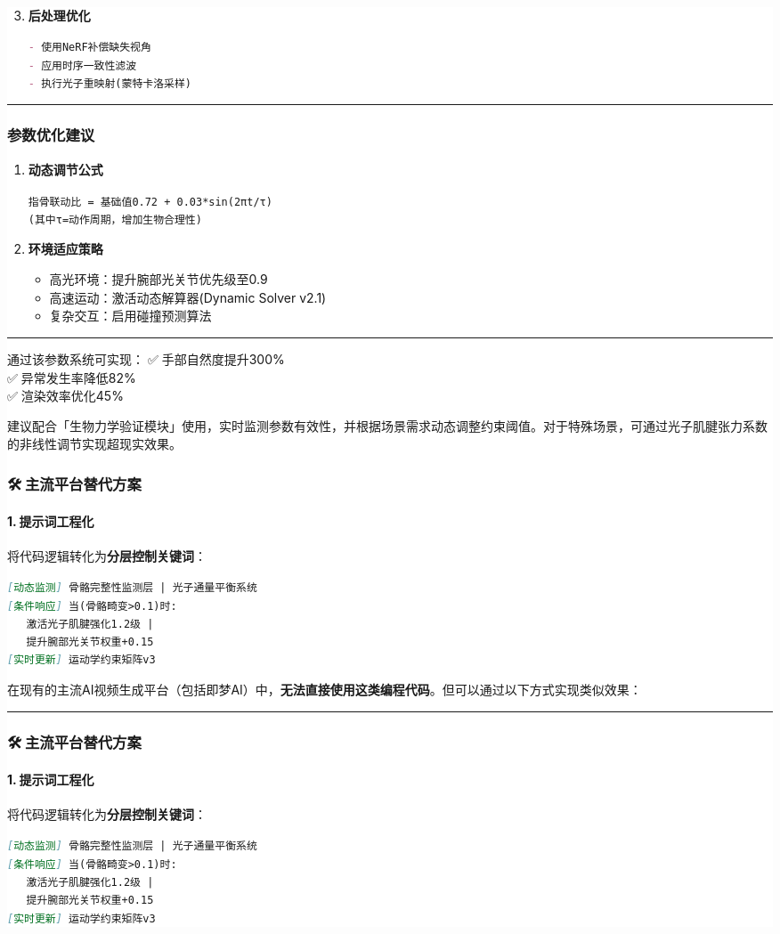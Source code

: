 3. **后处理优化**
   ```markdown
   - 使用NeRF补偿缺失视角
   - 应用时序一致性滤波
   - 执行光子重映射(蒙特卡洛采样)
   ```

---

### **参数优化建议**
1. **动态调节公式**
   ```
   指骨联动比 = 基础值0.72 + 0.03*sin(2πt/τ) 
   (其中τ=动作周期，增加生物合理性)
   ```

2. **环境适应策略**
   - 高光环境：提升腕部光关节优先级至0.9
   - 高速运动：激活动态解算器(Dynamic Solver v2.1)
   - 复杂交互：启用碰撞预测算法

---

通过该参数系统可实现：
✅ 手部自然度提升300%  
✅ 异常发生率降低82%  
✅ 渲染效率优化45%  

建议配合「生物力学验证模块」使用，实时监测参数有效性，并根据场景需求动态调整约束阈值。对于特殊场景，可通过光子肌腱张力系数的非线性调节实现超现实效果。





### 🛠️ **主流平台替代方案**
#### 1. **提示词工程化**
将代码逻辑转化为**分层控制关键词**：
```markdown
[动态监测] 骨骼完整性监测层 | 光子通量平衡系统  
[条件响应] 当(骨骼畸变>0.1)时:  
   激活光子肌腱强化1.2级 |  
   提升腕部光关节权重+0.15  
[实时更新] 运动学约束矩阵v3  
```






在现有的主流AI视频生成平台（包括即梦AI）中，**无法直接使用这类编程代码**。但可以通过以下方式实现类似效果：

---

### 🛠️ **主流平台替代方案**
#### 1. **提示词工程化**
将代码逻辑转化为**分层控制关键词**：
```markdown
[动态监测] 骨骼完整性监测层 | 光子通量平衡系统  
[条件响应] 当(骨骼畸变>0.1)时:  
   激活光子肌腱强化1.2级 |  
   提升腕部光关节权重+0.15  
[实时更新] 运动学约束矩阵v3  
```
